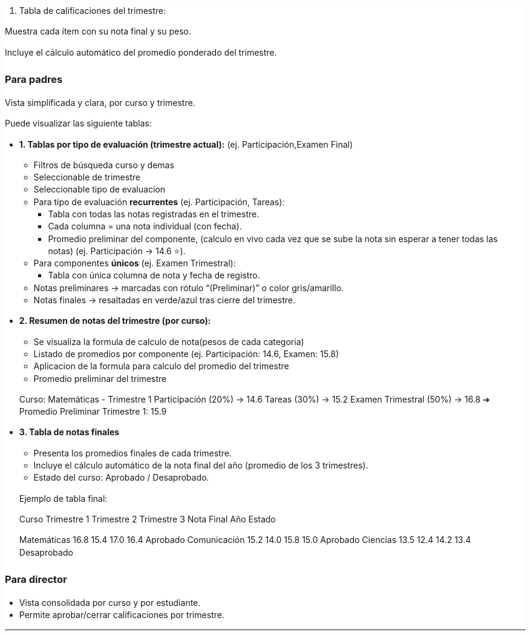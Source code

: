 1. Tabla de calificaciones del trimestre:

Muestra cada ítem con su nota final y su peso.

Incluye el cálculo automático del promedio ponderado del trimestre.

### Para padres

Vista simplificada y clara, por curso y trimestre.

Puede visualizar las siguiente tablas:

- **1. Tablas por tipo de evaluación (trimestre actual):** (ej. Participación,Examen Final)
    - Filtros de búsqueda curso y demas
    - Seleccionable de trimestre
    - Seleccionable tipo de evaluacion
    - Para  tipo de evaluación **recurrentes** (ej. Participación, Tareas):
        - Tabla con todas las notas registradas en el trimestre.
        - Cada columna = una nota individual (con fecha).
        - Promedio preliminar del componente, (calculo en vivo cada vez que se sube la nota sin esperar a tener todas las notas) (ej. Participación → 14.6 ⭐).
    - Para componentes **únicos** (ej. Examen Trimestral):
        - Tabla con única columna de nota y fecha de registro.
    - Notas preliminares → marcadas con rótulo “(Preliminar)” o color gris/amarillo.
    - Notas finales → resaltadas en verde/azul tras cierre del trimestre.
- **2. Resumen de notas del trimestre (por curso):**
    - Se visualiza la formula de calculo de nota(pesos de cada categoria)
    - Listado de promedios por componente (ej. Participación: 14.6, Examen: 15.8)
    - Aplicacion de la formula para calculo del promedio del trimestre
    - Promedio preliminar del trimestre
    
    Curso: Matemáticas - Trimestre 1
    Participación (20%) → 14.6
    Tareas (30%) → 15.2
    Examen Trimestral (50%) → 16.8
    ➜ Promedio Preliminar Trimestre 1: 15.9
    
- **3. Tabla de notas finales**
    - Presenta los promedios finales de cada trimestre.
    - Incluye el cálculo automático de la nota final del año (promedio de los 3 trimestres).
    - Estado del curso: Aprobado / Desaprobado.
    
    Ejemplo de tabla final:
    
    Curso	Trimestre 1	Trimestre 2	Trimestre 3	Nota Final Año	Estado
    
    Matemáticas	16.8	15.4	17.0	16.4	Aprobado
    Comunicación	15.2	14.0	15.8	15.0	Aprobado
    Ciencias	13.5	12.4	14.2	13.4	Desaprobado
    

### Para director

- Vista consolidada por curso y por estudiante.
- Permite aprobar/cerrar calificaciones por trimestre.

---